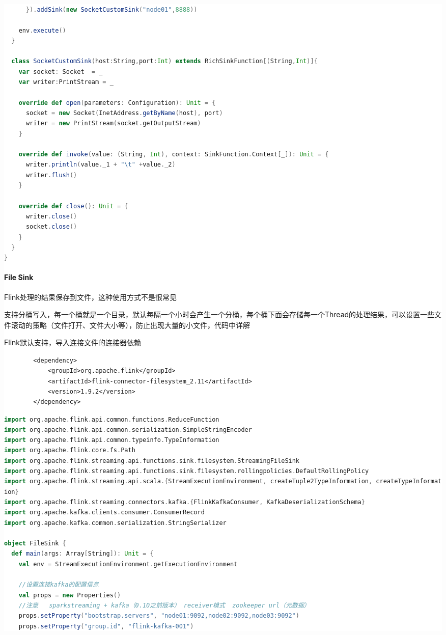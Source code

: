 ```scala
      }).addSink(new SocketCustomSink("node01",8888))

    env.execute()
  }

  class SocketCustomSink(host:String,port:Int) extends RichSinkFunction[(String,Int)]{
    var socket: Socket  = _
    var writer:PrintStream = _

    override def open(parameters: Configuration): Unit = {
      socket = new Socket(InetAddress.getByName(host), port)
      writer = new PrintStream(socket.getOutputStream)
    }

    override def invoke(value: (String, Int), context: SinkFunction.Context[_]): Unit = {
      writer.println(value._1 + "\t" +value._2)
      writer.flush()
    }

    override def close(): Unit = {
      writer.close()
      socket.close()
    }
  }
}
```

#### File Sink

Flink处理的结果保存到文件，这种使用方式不是很常见

支持分桶写入，每一个桶就是一个目录，默认每隔一个小时会产生一个分桶，每个桶下面会存储每一个Thread的处理结果，可以设置一些文件滚动的策略（文件打开、文件大小等），防止出现大量的小文件，代码中详解

Flink默认支持，导入连接文件的连接器依赖

```
 		<dependency>
            <groupId>org.apache.flink</groupId>
            <artifactId>flink-connector-filesystem_2.11</artifactId>
            <version>1.9.2</version>
        </dependency>
```

```scala
import org.apache.flink.api.common.functions.ReduceFunction
import org.apache.flink.api.common.serialization.SimpleStringEncoder
import org.apache.flink.api.common.typeinfo.TypeInformation
import org.apache.flink.core.fs.Path
import org.apache.flink.streaming.api.functions.sink.filesystem.StreamingFileSink
import org.apache.flink.streaming.api.functions.sink.filesystem.rollingpolicies.DefaultRollingPolicy
import org.apache.flink.streaming.api.scala.{StreamExecutionEnvironment, createTuple2TypeInformation, createTypeInformation}
import org.apache.flink.streaming.connectors.kafka.{FlinkKafkaConsumer, KafkaDeserializationSchema}
import org.apache.kafka.clients.consumer.ConsumerRecord
import org.apache.kafka.common.serialization.StringSerializer

object FileSink {
  def main(args: Array[String]): Unit = {
    val env = StreamExecutionEnvironment.getExecutionEnvironment

    //设置连接kafka的配置信息
    val props = new Properties()
    //注意   sparkstreaming + kafka（0.10之前版本） receiver模式  zookeeper url（元数据）
    props.setProperty("bootstrap.servers", "node01:9092,node02:9092,node03:9092")
    props.setProperty("group.id", "flink-kafka-001")
```